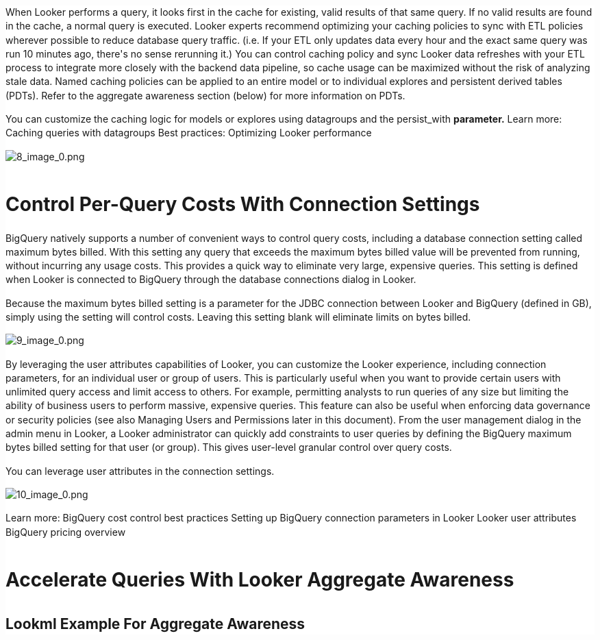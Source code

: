 When Looker performs a query, it looks first in the cache for existing, valid results of that same query. If no valid results are found in the cache, a normal query is executed. Looker experts recommend optimizing your caching policies to sync with ETL 
policies wherever possible to reduce database query traffic. (i.e. If your ETL only updates data every hour and the exact same query was run 10 minutes ago, there's no sense rerunning it.) You can control caching policy and sync Looker data refreshes with your ETL process to integrate more closely with the backend data pipeline, so cache usage can be maximized without the risk of analyzing stale data. Named caching policies can be applied to an entire model or to individual explores and persistent derived tables (PDTs). Refer to the aggregate awareness section (below) for more information on PDTs.

You can customize the caching logic for models or explores using datagroups and the persist_with **parameter.**
Learn more: Caching queries with datagroups Best practices: Optimizing Looker performance

![8_image_0.png](8_image_0.png)

# Control Per-Query Costs With Connection Settings

BigQuery natively supports a number of convenient ways to control query costs, including a database connection setting called maximum bytes billed. With this setting any query that exceeds the maximum bytes billed value will be prevented from running, without incurring any usage costs. This provides a quick way to eliminate very large, expensive queries. This setting is defined when Looker is connected to BigQuery through the database connections dialog in Looker.

Because the maximum bytes billed setting is a parameter for the JDBC connection between Looker and BigQuery (defined in GB), simply using the setting will control costs. Leaving this setting blank will eliminate limits on bytes billed.

![9_image_0.png](9_image_0.png)

By leveraging the user attributes capabilities of Looker, you can customize the Looker experience, including connection parameters, for an individual user or group of users. This is particularly useful when you want to provide certain users with unlimited query access and limit access to others. For example, permitting analysts to run queries of any size but limiting the ability of business users to perform massive, expensive queries. This feature can also be useful when enforcing data governance or security policies (see also Managing Users and Permissions later in this document). From the user management dialog in the admin menu in Looker, a Looker administrator can quickly add constraints to user queries by defining the BigQuery maximum bytes billed setting for that user (or group). This gives user-level granular control over query costs.

You can leverage user attributes in the connection settings.

![10_image_0.png](10_image_0.png)

Learn more: BigQuery cost control best practices Setting up BigQuery connection parameters in Looker Looker user attributes BigQuery pricing overview

# Accelerate Queries With Looker Aggregate Awareness

## Lookml Example For Aggregate Awareness
